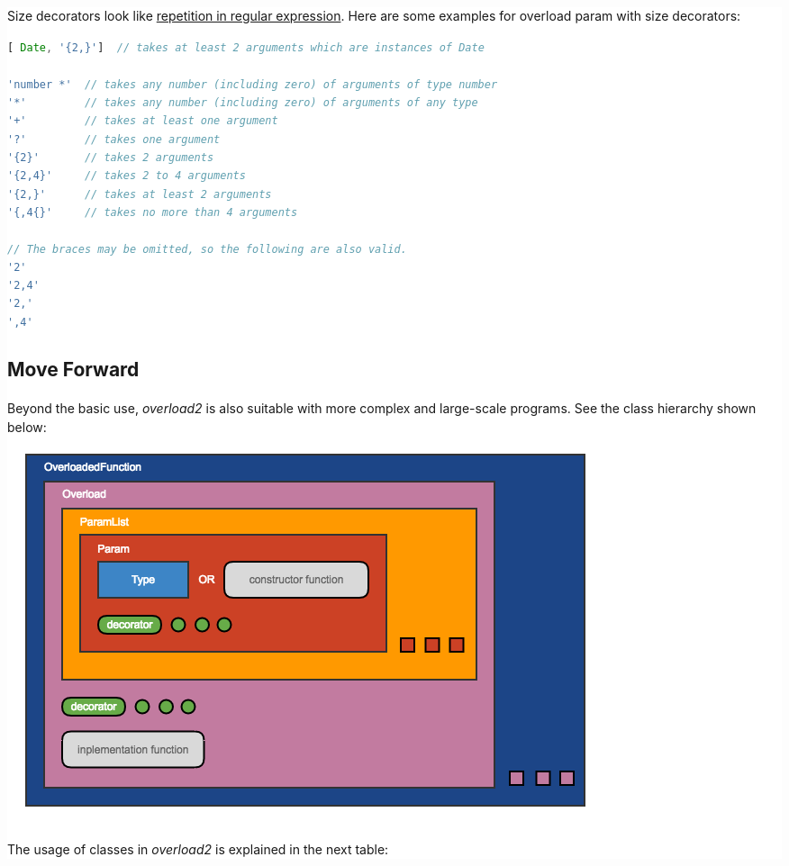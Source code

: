 Size decorators look like [repetition in regular expression](http://www.regular-expressions.info/repeat.html). Here are some examples for overload param with size decorators:

```javascript
[ Date, '{2,}']  // takes at least 2 arguments which are instances of Date

'number *'  // takes any number (including zero) of arguments of type number
'*'         // takes any number (including zero) of arguments of any type
'+'         // takes at least one argument
'?'         // takes one argument
'{2}'       // takes 2 arguments
'{2,4}'     // takes 2 to 4 arguments
'{2,}'      // takes at least 2 arguments
'{,4{}'     // takes no more than 4 arguments

// The braces may be omitted, so the following are also valid.
'2'
'2,4'
'2,'
',4'
```

<a name="move-forward"></a>
##	Move Forward

Beyond the basic use, *overload2* is also suitable with more complex and large-scale programs. See the class hierarchy shown below:  
![overload2 hierarchy](./docs/overload2.png)

The usage of classes in *overload2* is explained in the next table:
